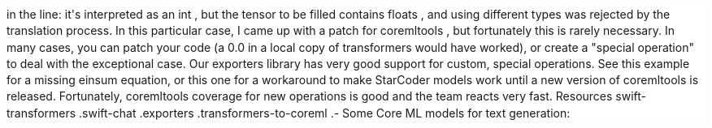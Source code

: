 in the line: it's interpreted as an int
, but the tensor to be filled contains floats
, and using different types was rejected by the translation process. In this particular case, I came up with a patch for coremltools
, but fortunately this is rarely necessary. In many cases, you can patch your code (a 0.0
in a local copy of transformers
would have worked), or create a "special operation" to deal with the exceptional case. Our exporters
library has very good support for custom, special operations. See this example for a missing einsum
equation, or this one for a workaround to make StarCoder
models work until a new version of coremltools
is released.
Fortunately, coremltools
coverage for new operations is good and the team reacts very fast.
Resources
swift-transformers
.swift-chat
.exporters
.transformers-to-coreml
.- Some Core ML models for text generation: